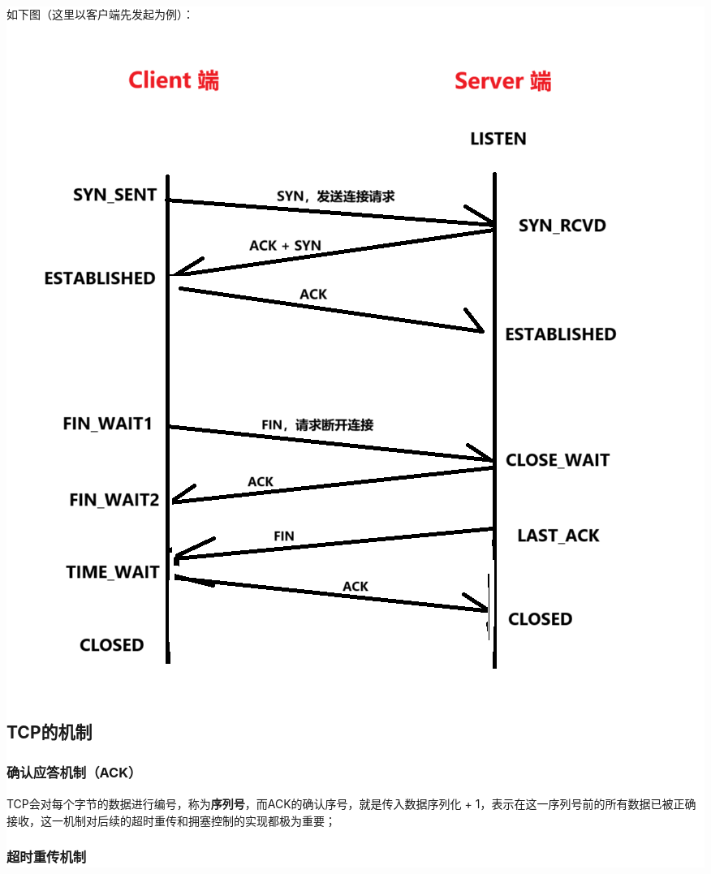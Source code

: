 如下图（这里以客户端先发起为例）：

![image-20241022232637519](./PNG/png2.png)

## TCP的机制

### 确认应答机制（ACK）

TCP会对每个字节的数据进行编号，称为**序列号**，而ACK的确认序号，就是传入数据序列化 + 1，表示在这一序列号前的所有数据已被正确接收，这一机制对后续的超时重传和拥塞控制的实现都极为重要；

### 超时重传机制
